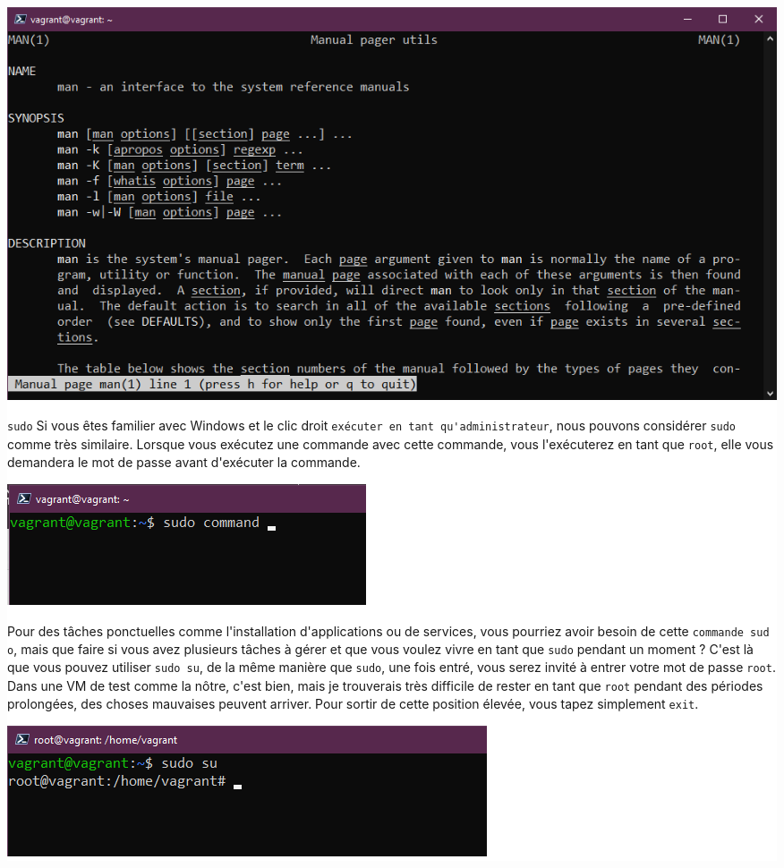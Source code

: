 ![](Images/Day15_Linux3.png)

`sudo` Si vous êtes familier avec Windows et le clic droit `exécuter en tant qu'administrateur`, nous pouvons considérer `sudo` comme très similaire. Lorsque vous exécutez une commande avec cette commande, vous l'exécuterez en tant que `root`, elle vous demandera le mot de passe avant d'exécuter la commande.

![](Images/Day15_Linux4.png)

Pour des tâches ponctuelles comme l'installation d'applications ou de services, vous pourriez avoir besoin de cette `commande sudo`, mais que faire si vous avez plusieurs tâches à gérer et que vous voulez vivre en tant que `sudo` pendant un moment ? C'est là que vous pouvez utiliser `sudo su`, de la même manière que `sudo`, une fois entré, vous serez invité à entrer votre mot de passe `root`. Dans une VM de test comme la nôtre, c'est bien, mais je trouverais très difficile de rester en tant que `root` pendant des périodes prolongées, des choses mauvaises peuvent arriver. Pour sortir de cette position élevée, vous tapez simplement `exit`.

![](Images/Day15_Linux5.png)
